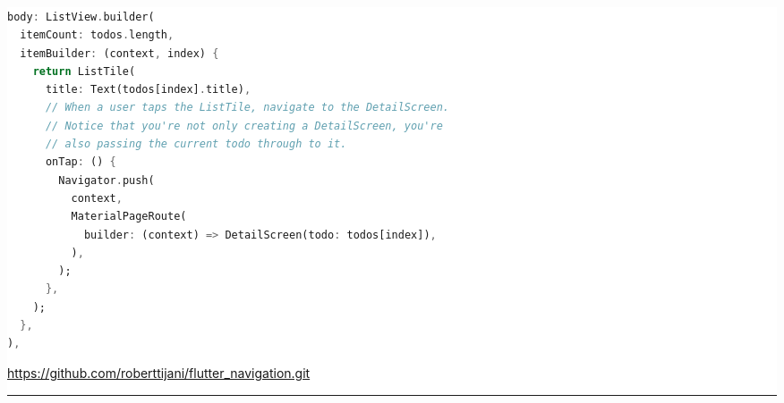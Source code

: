 ```dart 
body: ListView.builder(
  itemCount: todos.length,
  itemBuilder: (context, index) {
    return ListTile(
      title: Text(todos[index].title),
      // When a user taps the ListTile, navigate to the DetailScreen.
      // Notice that you're not only creating a DetailScreen, you're
      // also passing the current todo through to it.
      onTap: () {
        Navigator.push(
          context,
          MaterialPageRoute(
            builder: (context) => DetailScreen(todo: todos[index]),
          ),
        );
      },
    );
  },
),
```
</hr>

https://github.com/roberttijani/flutter_navigation.git

<hr>